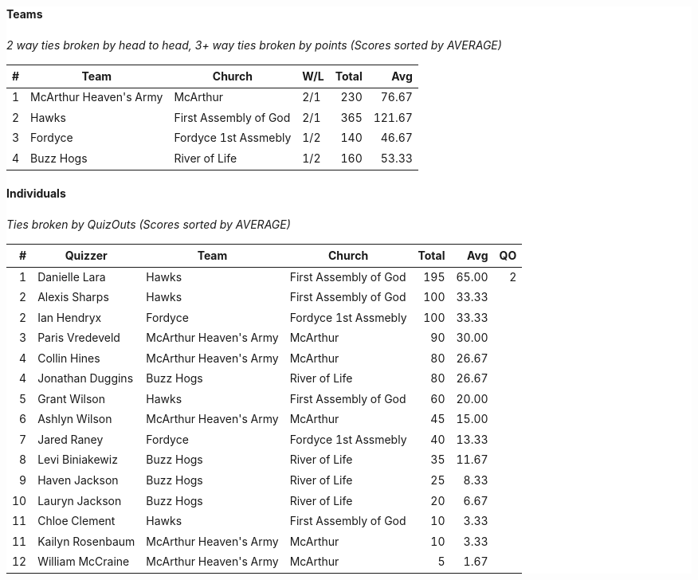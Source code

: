 #### Teams

*2 way ties broken by head to head, 3+ way ties broken by points (Scores sorted by AVERAGE)*

| # | Team                   | Church                | W/L | Total | Avg    |
|--:|------------------------|-----------------------|-----|------:|-------:|
| 1 | McArthur Heaven's Army | McArthur              | 2/1 | 230   | 76.67  |
| 2 | Hawks                  | First Assembly of God | 2/1 | 365   | 121.67 |
| 3 | Fordyce                | Fordyce 1st Assmebly  | 1/2 | 140   | 46.67  |
| 4 | Buzz Hogs              | River of Life         | 1/2 | 160   | 53.33  |

#### Individuals

*Ties broken by QuizOuts (Scores sorted by AVERAGE)*

| #  | Quizzer          | Team                   | Church                | Total | Avg   | QO |
|---:|------------------|------------------------|-----------------------|------:|------:|---:|
| 1  | Danielle Lara    | Hawks                  | First Assembly of God | 195   | 65.00 | 2  |
| 2  | Alexis Sharps    | Hawks                  | First Assembly of God | 100   | 33.33 |    |
| 2  | Ian Hendryx      | Fordyce                | Fordyce 1st Assmebly  | 100   | 33.33 |    |
| 3  | Paris Vredeveld  | McArthur Heaven's Army | McArthur              | 90    | 30.00 |    |
| 4  | Collin Hines     | McArthur Heaven's Army | McArthur              | 80    | 26.67 |    |
| 4  | Jonathan Duggins | Buzz Hogs              | River of Life         | 80    | 26.67 |    |
| 5  | Grant Wilson     | Hawks                  | First Assembly of God | 60    | 20.00 |    |
| 6  | Ashlyn Wilson    | McArthur Heaven's Army | McArthur              | 45    | 15.00 |    |
| 7  | Jared Raney      | Fordyce                | Fordyce 1st Assmebly  | 40    | 13.33 |    |
| 8  | Levi Biniakewiz  | Buzz Hogs              | River of Life         | 35    | 11.67 |    |
| 9  | Haven Jackson    | Buzz Hogs              | River of Life         | 25    | 8.33  |    |
| 10 | Lauryn Jackson   | Buzz Hogs              | River of Life         | 20    | 6.67  |    |
| 11 | Chloe Clement    | Hawks                  | First Assembly of God | 10    | 3.33  |    |
| 11 | Kailyn Rosenbaum | McArthur Heaven's Army | McArthur              | 10    | 3.33  |    |
| 12 | William McCraine | McArthur Heaven's Army | McArthur              | 5     | 1.67  |    |
